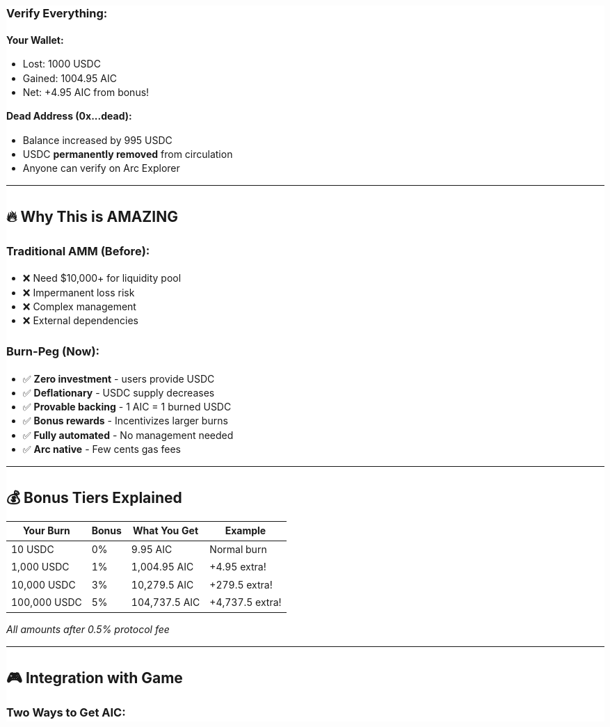 ### Verify Everything:

**Your Wallet:**
- Lost: 1000 USDC
- Gained: 1004.95 AIC
- Net: +4.95 AIC from bonus!

**Dead Address (0x...dead):**
- Balance increased by 995 USDC
- USDC **permanently removed** from circulation
- Anyone can verify on Arc Explorer

---

## 🔥 Why This is AMAZING

### Traditional AMM (Before):
- ❌ Need $10,000+ for liquidity pool
- ❌ Impermanent loss risk
- ❌ Complex management
- ❌ External dependencies

### Burn-Peg (Now):
- ✅ **Zero investment** - users provide USDC
- ✅ **Deflationary** - USDC supply decreases
- ✅ **Provable backing** - 1 AIC = 1 burned USDC
- ✅ **Bonus rewards** - Incentivizes larger burns
- ✅ **Fully automated** - No management needed
- ✅ **Arc native** - Few cents gas fees

---

## 💰 Bonus Tiers Explained

| Your Burn | Bonus | What You Get | Example |
|-----------|-------|--------------|---------|
| 10 USDC | 0% | 9.95 AIC | Normal burn |
| 1,000 USDC | 1% | 1,004.95 AIC | +4.95 extra! |
| 10,000 USDC | 3% | 10,279.5 AIC | +279.5 extra! |
| 100,000 USDC | 5% | 104,737.5 AIC | +4,737.5 extra! |

*All amounts after 0.5% protocol fee*

---

## 🎮 Integration with Game

### Two Ways to Get AIC:
